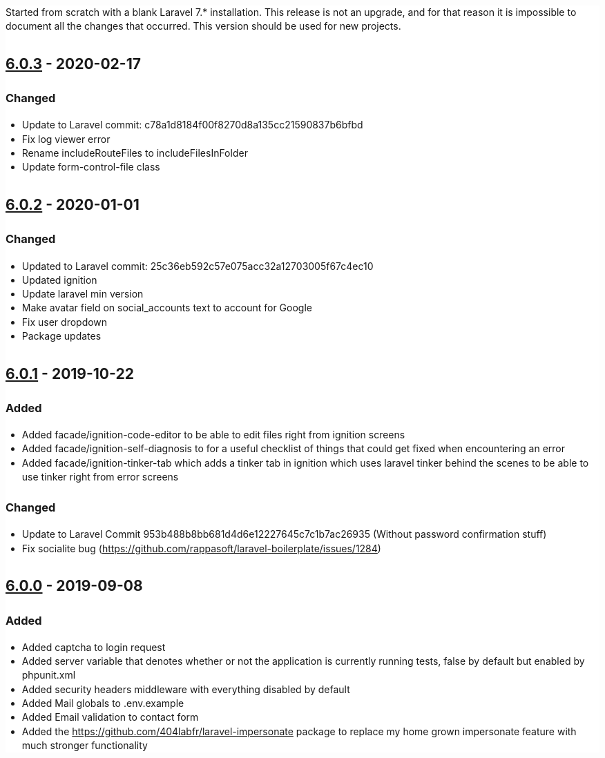Started from scratch with a blank Laravel 7.* installation. This release is not an upgrade, and for that reason it is impossible to document all the changes that occurred. This version should be used for new projects.

## [6.0.3] - 2020-02-17

### Changed

- Update to Laravel commit: c78a1d8184f00f8270d8a135cc21590837b6bfbd
- Fix log viewer error
- Rename includeRouteFiles to includeFilesInFolder
- Update form-control-file class

## [6.0.2] - 2020-01-01

### Changed

- Updated to Laravel commit: 25c36eb592c57e075acc32a12703005f67c4ec10
- Updated ignition
- Update laravel min version
- Make avatar field on social_accounts text to account for Google
- Fix user dropdown
- Package updates

## [6.0.1] - 2019-10-22

### Added

- Added facade/ignition-code-editor to be able to edit files right from ignition screens
- Added facade/ignition-self-diagnosis to for a useful checklist of things that could get fixed when encountering an error
- Added facade/ignition-tinker-tab which adds a tinker tab in ignition which uses laravel tinker behind the scenes to be able to use tinker right from error screens

### Changed

- Update to Laravel Commit 953b488b8bb681d4d6e12227645c7c1b7ac26935 (Without password confirmation stuff)
- Fix socialite bug (https://github.com/rappasoft/laravel-boilerplate/issues/1284)

## [6.0.0] - 2019-09-08
### Added
- Added captcha to login request
- Added server variable that denotes whether or not the application is currently running tests, false by default but enabled by phpunit.xml
- Added security headers middleware with everything disabled by default
- Added Mail globals to .env.example
- Added Email validation to contact form
- Added the https://github.com/404labfr/laravel-impersonate package to replace my home grown impersonate feature with much stronger functionality


[Unreleased]: https://github.com/rappasoft/laravel-boilerplate/compare/v8.2.1...development
[8.2.1]: https://github.com/rappasoft/laravel-boilerplate/compare/v8.2.0...v8.2.1
[8.2.0]: https://github.com/rappasoft/laravel-boilerplate/compare/v8.1.0...v8.2.0
[8.1.0]: https://github.com/rappasoft/laravel-boilerplate/compare/v8.0.3...v8.1.0
[8.0.3]: https://github.com/rappasoft/laravel-boilerplate/compare/v8.0.2...v8.0.3
[8.0.2]: https://github.com/rappasoft/laravel-boilerplate/compare/v8.0.1...v8.0.2
[8.0.1]: https://github.com/rappasoft/laravel-boilerplate/compare/v8.0.0...v8.0.1
[8.0.0]: https://github.com/rappasoft/laravel-boilerplate/compare/v7.2.6...v8.0.0
[7.2.6]: https://github.com/rappasoft/laravel-boilerplate/compare/v7.2.5...v7.2.6
[7.2.5]: https://github.com/rappasoft/laravel-boilerplate/compare/v7.2.4...v7.2.5
[7.2.4]: https://github.com/rappasoft/laravel-boilerplate/compare/v7.2.3...v7.2.4
[7.2.3]: https://github.com/rappasoft/laravel-boilerplate/compare/v7.2.2...v7.2.3
[7.2.2]: https://github.com/rappasoft/laravel-boilerplate/compare/v7.2.1...v7.2.2
[7.2.1]: https://github.com/rappasoft/laravel-boilerplate/compare/v7.2.0...v7.2.1
[7.2.0]: https://github.com/rappasoft/laravel-boilerplate/compare/v7.1.1...v7.2.0
[7.1.1]: https://github.com/rappasoft/laravel-boilerplate/compare/v7.1.0...v7.1.1
[7.1.0]: https://github.com/rappasoft/laravel-boilerplate/compare/v7.0.3...v7.1.0
[7.0.3]: https://github.com/rappasoft/laravel-boilerplate/compare/v7.0.2...v7.0.3
[7.0.2]: https://github.com/rappasoft/laravel-boilerplate/compare/v7.0.1...v7.0.2
[7.0.1]: https://github.com/rappasoft/laravel-boilerplate/compare/v7.0.0...v7.0.1
[7.0.0]: https://github.com/rappasoft/laravel-boilerplate/compare/v6.0.3...v7.0.0
[6.0.3]: https://github.com/rappasoft/laravel-boilerplate/compare/v6.0.2...v6.0.3
[6.0.2]: https://github.com/rappasoft/laravel-boilerplate/compare/v6.0.1...v6.0.2
[6.0.1]: https://github.com/rappasoft/laravel-boilerplate/compare/v6.0.0...v6.0.1
[6.0.0]: https://github.com/rappasoft/laravel-boilerplate/compare/v5.3.8...v6.0.0
[5.3.8]: https://github.com/rappasoft/laravel-boilerplate/compare/v5.3.7...v5.3.8